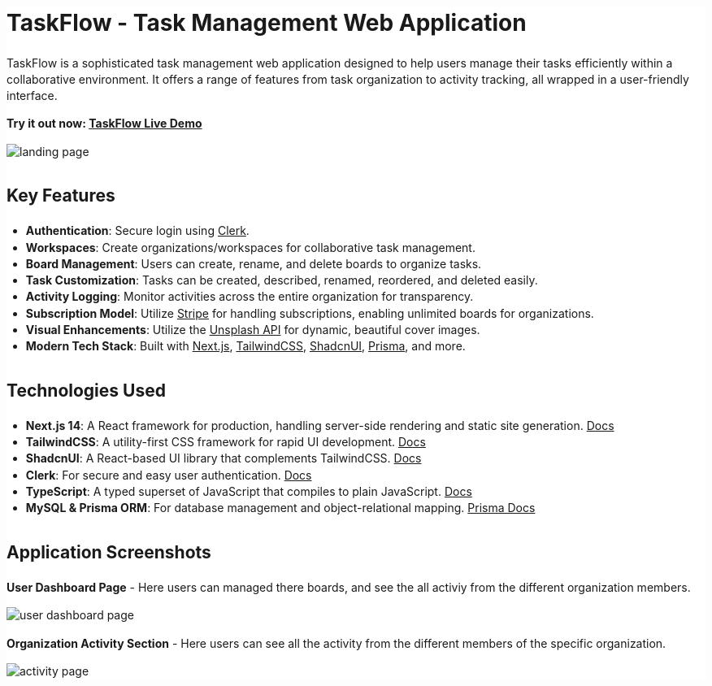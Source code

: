 # TaskFlow - Task Management Web Application

TaskFlow is a sophisticated task management web application designed to help users manage their tasks efficiently within a collaborative environment. It offers a range of features from task organization to activity tracking, all wrapped in a user-friendly interface.

**Try it out now: [TaskFlow Live Demo](https://task-managment-app-eta.vercel.app/)**

![landing page](https://github.com/Md-Kaish-Alam/trello-clone/assets/82415398/b1de2e08-8f7e-48a8-9766-252ce5dc1e33)

## Key Features

- **Authentication**: Secure login using [Clerk](https://clerk.dev/docs).
- **Workspaces**: Create organizations/workspaces for collaborative task management.
- **Board Management**: Users can create, rename, and delete boards to organize tasks.
- **Task Customization**: Tasks can be created, described, renamed, reordered, and deleted easily.
- **Activity Logging**: Monitor activities across the entire organization for transparency.
- **Subscription Model**: Utilize [Stripe](https://stripe.com/docs) for handling subscriptions, enabling unlimited boards for organizations.
- **Visual Enhancements**: Utilize the [Unsplash API](https://unsplash.com/developers) for dynamic, beautiful cover images.
- **Modern Tech Stack**: Built with [Next.js](https://nextjs.org/docs), [TailwindCSS](https://tailwindcss.com/docs), [ShadcnUI](https://shadcn.github.io/ui/), [Prisma](https://www.prisma.io/docs/), and more.

## Technologies Used

- **Next.js 14**: A React framework for production, handling server-side rendering and static site generation. [Docs](https://nextjs.org/docs)
- **TailwindCSS**: A utility-first CSS framework for rapid UI development. [Docs](https://tailwindcss.com/docs)
- **ShadcnUI**: A React-based UI library that complements TailwindCSS. [Docs](https://shadcn.github.io/ui/)
- **Clerk**: For secure and easy user authentication. [Docs](https://clerk.dev/docs)
- **TypeScript**: A typed superset of JavaScript that compiles to plain JavaScript. [Docs](https://www.typescriptlang.org/docs/)
- **MySQL & Prisma ORM**: For database management and object-relational mapping. [Prisma Docs](https://www.prisma.io/docs/)

## Application Screenshots

**User Dashboard Page** - Here users can managed there boards, and see the all activiy from the different organization members.

![user dashboard page](https://github.com/Md-Kaish-Alam/trello-clone/assets/82415398/00fd7f35-f30d-44c4-8291-b8a05582e268)

**Organization Activity Section** - Here users can see all the activity from the different members of the specific organization.

![activity page](https://github.com/Md-Kaish-Alam/trello-clone/assets/82415398/22bdccc8-1804-450b-afef-ae1554d7aa01)

